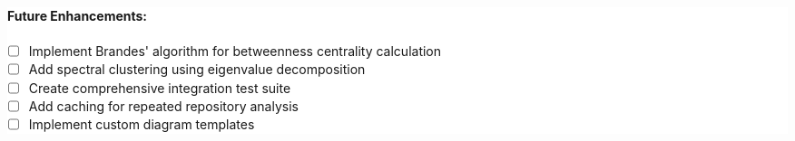 #### Future Enhancements:
- [ ] Implement Brandes' algorithm for betweenness centrality calculation
- [ ] Add spectral clustering using eigenvalue decomposition
- [ ] Create comprehensive integration test suite
- [ ] Add caching for repeated repository analysis
- [ ] Implement custom diagram templates